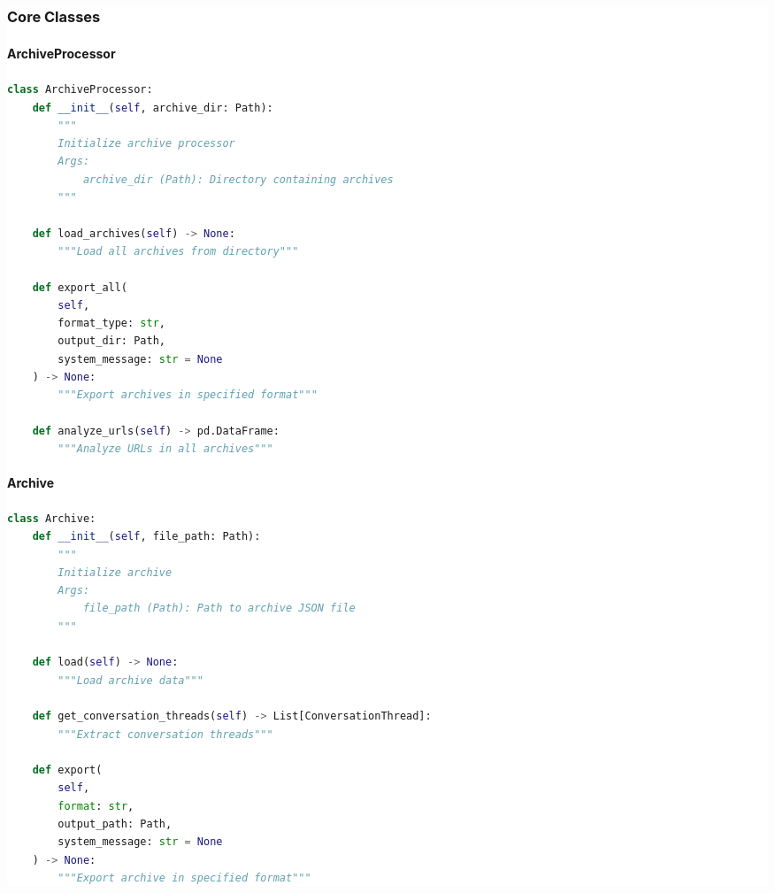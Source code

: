### Core Classes

#### ArchiveProcessor
```python
class ArchiveProcessor:
    def __init__(self, archive_dir: Path):
        """
        Initialize archive processor
        Args:
            archive_dir (Path): Directory containing archives
        """
    
    def load_archives(self) -> None:
        """Load all archives from directory"""
        
    def export_all(
        self, 
        format_type: str,
        output_dir: Path,
        system_message: str = None
    ) -> None:
        """Export archives in specified format"""
        
    def analyze_urls(self) -> pd.DataFrame:
        """Analyze URLs in all archives"""
```

#### Archive
```python
class Archive:
    def __init__(self, file_path: Path):
        """
        Initialize archive
        Args:
            file_path (Path): Path to archive JSON file
        """
    
    def load(self) -> None:
        """Load archive data"""
        
    def get_conversation_threads(self) -> List[ConversationThread]:
        """Extract conversation threads"""
        
    def export(
        self,
        format: str,
        output_path: Path,
        system_message: str = None
    ) -> None:
        """Export archive in specified format"""
```
